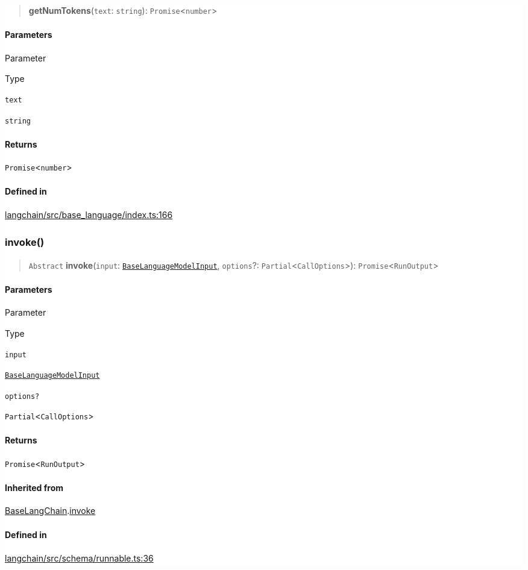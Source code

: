> **getNumTokens**(`text`: `string`): `Promise`<`number`\>

#### Parameters[](#parameters-6 "Direct link to Parameters")

Parameter

Type

`text`

`string`

#### Returns[](#returns-13 "Direct link to Returns")

`Promise`<`number`\>

#### Defined in[](#defined-in-27 "Direct link to Defined in")

[langchain/src/base\_language/index.ts:166](https://github.com/hwchase17/langchainjs/blob/1c1274d/langchain/src/base_language/index.ts#L166)

### invoke()[](#invoke "Direct link to invoke()")

> `Abstract` **invoke**(`input`: [`BaseLanguageModelInput`](/docs/api/base_language/types/BaseLanguageModelInput), `options`?: `Partial`<`CallOptions`\>): `Promise`<`RunOutput`\>

#### Parameters[](#parameters-7 "Direct link to Parameters")

Parameter

Type

`input`

[`BaseLanguageModelInput`](/docs/api/base_language/types/BaseLanguageModelInput)

`options?`

`Partial`<`CallOptions`\>

#### Returns[](#returns-14 "Direct link to Returns")

`Promise`<`RunOutput`\>

#### Inherited from[](#inherited-from-18 "Direct link to Inherited from")

[BaseLangChain](/docs/api/base_language/classes/BaseLangChain).[invoke](/docs/api/base_language/classes/BaseLangChain#invoke)

#### Defined in[](#defined-in-28 "Direct link to Defined in")

[langchain/src/schema/runnable.ts:36](https://github.com/hwchase17/langchainjs/blob/1c1274d/langchain/src/schema/runnable.ts#L36)
